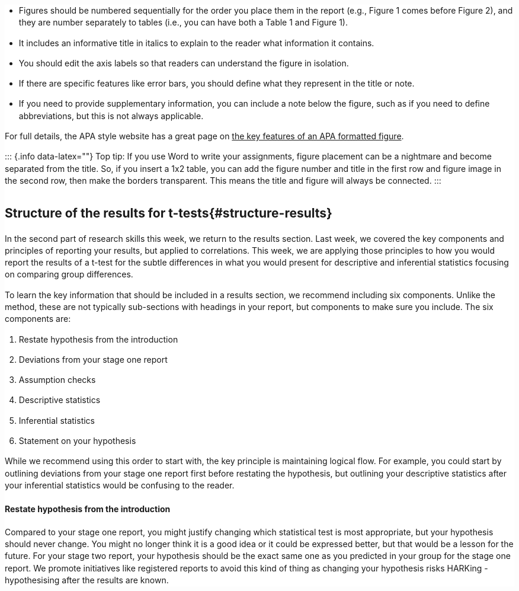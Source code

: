 - Figures should be numbered sequentially for the order you place them in the report (e.g., Figure 1 comes before Figure 2), and they are number separately to tables (i.e., you can have both a Table 1 and Figure 1). 

- It includes an informative title in italics to explain to the reader what information it contains. 

- You should edit the axis labels so that readers can understand the figure in isolation. 

- If there are specific features like error bars, you should define what they represent in the title or note. 

- If you need to provide supplementary information, you can include a note below the figure, such as if you need to define abbreviations, but this is not always applicable. 

For full details, the APA style website has a great page on [the key features of an APA formatted figure](https://apastyle.apa.org/style-grammar-guidelines/tables-figures/figures). 

::: {.info data-latex=""}
Top tip: If you use Word to write your assignments, figure placement can be a nightmare and become separated from the title. So, if you insert a 1x2 table, you can add the figure number and title in the first row and figure image in the second row, then make the borders transparent. This means the title and figure will always be connected. 
:::

## Structure of the results for t-tests{#structure-results}

In the second part of research skills this week, we return to the results section. Last week, we covered the key components and principles of reporting your results, but applied to correlations. This week, we are applying those principles to how you would report the results of a t-test for the subtle differences in what you would present for descriptive and inferential statistics focusing on comparing group differences. 

To learn the key information that should be included in a results section, we recommend including six components. Unlike the method, these are not typically sub-sections with headings in your report, but components to make sure you include. The six components are: 

1. Restate hypothesis from the introduction

2. Deviations from your stage one report

3. Assumption checks

4. Descriptive statistics

5. Inferential statistics

6. Statement on your hypothesis

While we recommend using this order to start with, the key principle is maintaining logical flow. For example, you could start by outlining deviations from your stage one report first before restating the hypothesis, but outlining your descriptive statistics after your inferential statistics would be confusing to the reader. 

#### Restate hypothesis from the introduction

Compared to your stage one report, you might justify changing which statistical test is most appropriate, but your hypothesis should never change. You might no longer think it is a good idea or it could be expressed better, but that would be a lesson for the future. For your stage two report, your hypothesis should be the exact same one as you predicted in your group for the stage one report. We promote initiatives like registered reports to avoid this kind of thing as changing your hypothesis risks HARKing - hypothesising after the results are known. 
